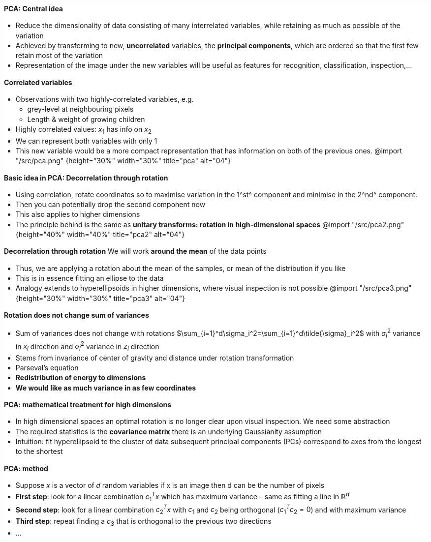 **PCA: Central idea**
* Reduce the dimensionality of data consisting of many interrelated variables, while retaining as much as possible of the variation
* Achieved by transforming to new, **uncorrelated** variables, the **principal components**, which are ordered so that the first few retain most of the variation
* Representation of the image under the new variables will be useful as features for recognition, classification, inspection,...

**Correlated variables**
* Observations with two highly-correlated variables, e.g. 
  * grey-level at neighbouring pixels 
  * Length & weight of growing children
* Highly correlated values: $x_1$ has info on $x_2$
* We can represent both variables with only 1
* This new variable would be a more compact representation that has information on both of the previous ones.
@import "/src/pca.png" {height="30%" width="30%" title="pca" alt="04"}

**Basic idea in PCA: Decorrelation through rotation**
* Using correlation, rotate coordinates so to maximise variation in the 1^st^ component and minimise in the 2^nd^ component.
* Then you can potentially drop the second component now
* This also applies to higher dimensions
* The principle behind is the same as **unitary transforms: rotation in high-dimensional spaces**
@import "/src/pca2.png" {height="40%" width="40%" title="pca2" alt="04"}

**Decorrelation through rotation**
We will work **around the mean** of the data points
* Thus, we are applying a rotation about the mean of the samples, or mean of the distribution if you like
* This is in essence fitting an ellipse to the data
* Analogy extends to hyperellipsoids in higher dimensions, where visual inspection is not possible
@import "/src/pca3.png" {height="30%" width="30%" title="pca3" alt="04"}

**Rotation does not change sum of variances**
* Sum of variances does not change with rotations
$\sum_{i=1}^d\sigma_i^2=\sum_{i=1}^d\tilde{\sigma}_i^2$
with $\sigma_i^2$ variance in $x_i$ direction and $\tilde{\sigma}_i^2$ variance in $z_i$ direction
* Stems from invariance of center of gravity and distance under rotation transformation
* Parseval’s equation
* **Redistribution of energy to dimensions**
* **We would like as much variance in as few coordinates**

**PCA: mathematical treatment for high dimensions**
* In high dimensional spaces an optimal rotation is no longer clear upon visual inspection. We need some abstraction
* The required statistics is the **covariance matrix**
there is an underlying Gaussianity assumption
* Intuition: fit hyperellipsoid to the cluster of data
subsequent principal components (PCs) correspond to axes from the longest to the shortest

**PCA: method**
* Suppose 𝑥 is a vector of 𝑑 random variables
if x is an image then d can be the number of pixels
* **First step**: look for a linear combination $c_1^Tx$ which has maximum variance – same as fitting a line in $\mathbb{R}^d$
* **Second step**: look for a linear combination $c_2^Tx$ with $c_1$ and $c_2$ being orthogonal ($c_1^Tc_2=0$) and with maximum variance 
* **Third step**: repeat finding a $c_3$ that is orthogonal to the previous two directions
* …
